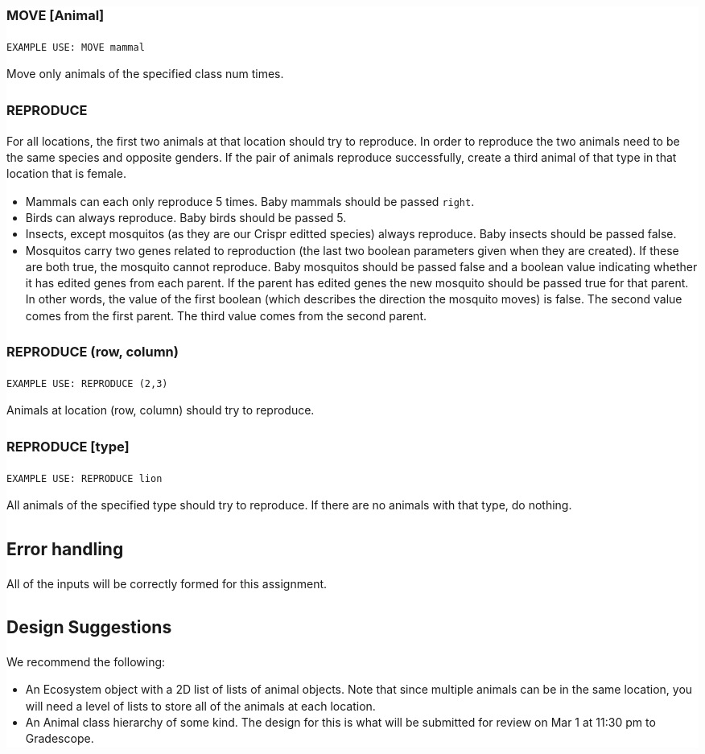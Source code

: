 ### MOVE [Animal]
```
EXAMPLE USE: MOVE mammal 
```
Move only animals of the specified class num times.

### REPRODUCE
For all locations, the first two animals at that location should try to reproduce. In order to reproduce the
two animals need to be the same species and opposite genders. If the pair of animals reproduce successfully,
create a third animal of that type in that location that is female. 
  * Mammals can each only reproduce 5 times. Baby mammals should be passed `right`.
  * Birds can always reproduce. Baby birds should be passed 5.
  * Insects, except mosquitos (as they are our Crispr editted species) always reproduce. Baby insects should be passed false.
  * Mosquitos carry two genes related to reproduction (the last two boolean parameters given when they are 
    created). If these are both true, the mosquito cannot reproduce.  Baby mosquitos should be passed false and 
    a boolean value indicating whether it has edited genes from each parent. If the parent has edited genes 
    the new mosquito should be passed true for that parent.  In other words, the value of the first boolean 
    (which describes the direction the mosquito moves) is false. The second value comes from the first parent. 
    The third value comes from the second parent.

### REPRODUCE (row, column)
```
EXAMPLE USE: REPRODUCE (2,3)
```
Animals at location (row, column) should try to reproduce.

### REPRODUCE [type]
```
EXAMPLE USE: REPRODUCE lion
```
All animals of the specified type should try to reproduce. If there are no animals with that type, do nothing.

## Error handling

All of the inputs will be correctly formed for this assignment.

## Design Suggestions

We recommend the following:

* An Ecosystem object with a 2D list of lists of animal objects. Note that since multiple animals can be in 
  the same location, you will need a level of lists to store all of the animals at each location.
* An Animal class hierarchy of some kind. The design for this is what will be submitted for review on 
  Mar 1 at 11:30 pm to Gradescope.
